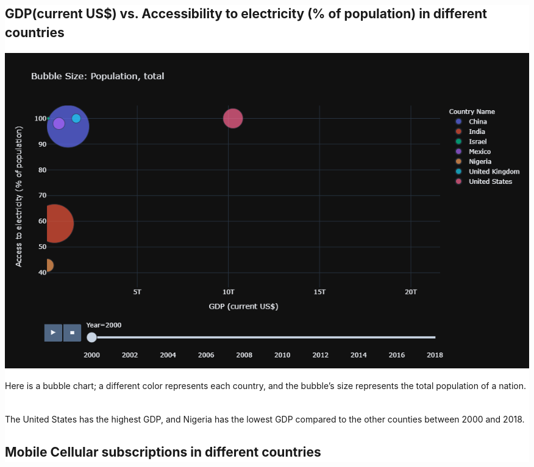 ## GDP(current US$) vs. Accessibility to electricity (% of population) in different countries
![Chart 2](https://raw.githubusercontent.com/gbelus/DATA-690-WANG/main/Project/Project_01/bubble_chart_gpd_2000.png)
<figcaption> Here is a bubble chart; a different color represents each country, and the bubble’s size represents the total population of a nation. </figcaption>

<br />

The United States has the highest GDP, and Nigeria has the lowest GDP compared to the other counties between 2000 and 2018. 

## Mobile Cellular subscriptions in different countries 
